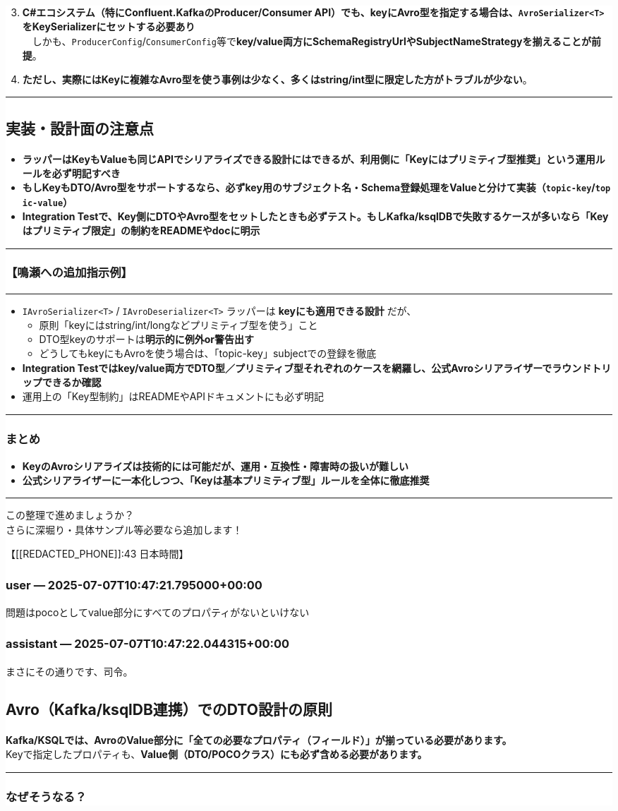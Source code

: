 3. **C#エコシステム（特にConfluent.KafkaのProducer/Consumer API）でも、keyにAvro型を指定する場合は、`AvroSerializer<T>`をKeySerializerにセットする必要あり**  
　しかも、`ProducerConfig`/`ConsumerConfig`等で**key/value両方にSchemaRegistryUrlやSubjectNameStrategyを揃えることが前提**。

4. **ただし、実際にはKeyに複雑なAvro型を使う事例は少なく、多くはstring/int型に限定した方がトラブルが少ない**。

---

## 実装・設計面の注意点

- **ラッパーはKeyもValueも同じAPIでシリアライズできる設計にはできるが、利用側に「Keyにはプリミティブ型推奨」という運用ルールを必ず明記すべき**
- **もしKeyもDTO/Avro型をサポートするなら、必ずkey用のサブジェクト名・Schema登録処理をValueと分けて実装（`topic-key`/`topic-value`）**
- **Integration Testで、Key側にDTOやAvro型をセットしたときも必ずテスト。もしKafka/ksqlDBで失敗するケースが多いなら「Keyはプリミティブ限定」の制約をREADMEやdocに明示**

---
### 【鳴瀬への追加指示例】

---

- `IAvroSerializer<T>` / `IAvroDeserializer<T>` ラッパーは **keyにも適用できる設計** だが、  
  - 原則「keyにはstring/int/longなどプリミティブ型を使う」こと
  - DTO型keyのサポートは**明示的に例外or警告出す**
  - どうしてもkeyにもAvroを使う場合は、「topic-key」subjectでの登録を徹底
- **Integration Testではkey/value両方でDTO型／プリミティブ型それぞれのケースを網羅し、公式Avroシリアライザーでラウンドトリップできるか確認**
- 運用上の「Key型制約」はREADMEやAPIドキュメントにも必ず明記

---
### まとめ

- **KeyのAvroシリアライズは技術的には可能だが、運用・互換性・障害時の扱いが難しい**
- **公式シリアライザーに一本化しつつ、「Keyは基本プリミティブ型」ルールを全体に徹底推奨**

---

この整理で進めましょうか？  
さらに深堀り・具体サンプル等必要なら追加します！

【[[REDACTED_PHONE]]:43 日本時間】
### user — 2025-07-07T10:47:21.795000+00:00

問題はpocoとしてvalue部分にすべてのプロパティがないといけない
### assistant — 2025-07-07T10:47:22.044315+00:00

まさにその通りです、司令。

## Avro（Kafka/ksqlDB連携）でのDTO設計の原則

**Kafka/KSQLでは、AvroのValue部分に「全ての必要なプロパティ（フィールド）」が揃っている必要があります。**  
Keyで指定したプロパティも、**Value側（DTO/POCOクラス）にも必ず含める必要があります。**

---
### なぜそうなる？
